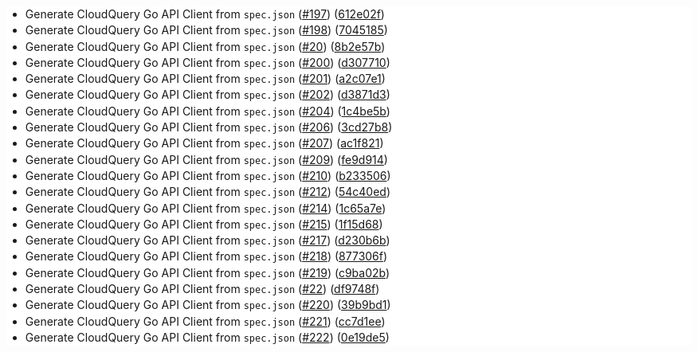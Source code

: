 * Generate CloudQuery Go API Client from `spec.json` ([#197](https://github.com/cloudquery/cloudquery-platform-api-go/issues/197)) ([612e02f](https://github.com/cloudquery/cloudquery-platform-api-go/commit/612e02fc917d594356df918c87928cb33bdfd707))
* Generate CloudQuery Go API Client from `spec.json` ([#198](https://github.com/cloudquery/cloudquery-platform-api-go/issues/198)) ([7045185](https://github.com/cloudquery/cloudquery-platform-api-go/commit/7045185d92d7590880a563cf6c61112216cdbfaf))
* Generate CloudQuery Go API Client from `spec.json` ([#20](https://github.com/cloudquery/cloudquery-platform-api-go/issues/20)) ([8b2e57b](https://github.com/cloudquery/cloudquery-platform-api-go/commit/8b2e57b85b6f016a0f27d58a3d37b03f0c6be3db))
* Generate CloudQuery Go API Client from `spec.json` ([#200](https://github.com/cloudquery/cloudquery-platform-api-go/issues/200)) ([d307710](https://github.com/cloudquery/cloudquery-platform-api-go/commit/d3077102422d6fb3a837719bc2514e3ea583477b))
* Generate CloudQuery Go API Client from `spec.json` ([#201](https://github.com/cloudquery/cloudquery-platform-api-go/issues/201)) ([a2c07e1](https://github.com/cloudquery/cloudquery-platform-api-go/commit/a2c07e196f223af9336298619195e3d335e6984e))
* Generate CloudQuery Go API Client from `spec.json` ([#202](https://github.com/cloudquery/cloudquery-platform-api-go/issues/202)) ([d3871d3](https://github.com/cloudquery/cloudquery-platform-api-go/commit/d3871d3c8feeeaace134ef32446b563068739330))
* Generate CloudQuery Go API Client from `spec.json` ([#204](https://github.com/cloudquery/cloudquery-platform-api-go/issues/204)) ([1c4be5b](https://github.com/cloudquery/cloudquery-platform-api-go/commit/1c4be5bfdca67bc0b519c14fd2d8b9d3fc4e6cc4))
* Generate CloudQuery Go API Client from `spec.json` ([#206](https://github.com/cloudquery/cloudquery-platform-api-go/issues/206)) ([3cd27b8](https://github.com/cloudquery/cloudquery-platform-api-go/commit/3cd27b8898f02b7e41cef5f16886e81a75b73765))
* Generate CloudQuery Go API Client from `spec.json` ([#207](https://github.com/cloudquery/cloudquery-platform-api-go/issues/207)) ([ac1f821](https://github.com/cloudquery/cloudquery-platform-api-go/commit/ac1f821d8a6ee9a28014131818f5f579b3fb28ff))
* Generate CloudQuery Go API Client from `spec.json` ([#209](https://github.com/cloudquery/cloudquery-platform-api-go/issues/209)) ([fe9d914](https://github.com/cloudquery/cloudquery-platform-api-go/commit/fe9d914b40884ad28a494fcc61cb08072976ab1e))
* Generate CloudQuery Go API Client from `spec.json` ([#210](https://github.com/cloudquery/cloudquery-platform-api-go/issues/210)) ([b233506](https://github.com/cloudquery/cloudquery-platform-api-go/commit/b2335062d61468d791f0719e7257752db84ced44))
* Generate CloudQuery Go API Client from `spec.json` ([#212](https://github.com/cloudquery/cloudquery-platform-api-go/issues/212)) ([54c40ed](https://github.com/cloudquery/cloudquery-platform-api-go/commit/54c40edf6254fbf3f252659c19920c9c3b155fe7))
* Generate CloudQuery Go API Client from `spec.json` ([#214](https://github.com/cloudquery/cloudquery-platform-api-go/issues/214)) ([1c65a7e](https://github.com/cloudquery/cloudquery-platform-api-go/commit/1c65a7e2fb2b38c0a73860de6e1e897ad8eba20b))
* Generate CloudQuery Go API Client from `spec.json` ([#215](https://github.com/cloudquery/cloudquery-platform-api-go/issues/215)) ([1f15d68](https://github.com/cloudquery/cloudquery-platform-api-go/commit/1f15d68d2af2adaa53f83154cc28a2bed9c4582f))
* Generate CloudQuery Go API Client from `spec.json` ([#217](https://github.com/cloudquery/cloudquery-platform-api-go/issues/217)) ([d230b6b](https://github.com/cloudquery/cloudquery-platform-api-go/commit/d230b6b22b69ab6d6e9b788cb070d97473fab67e))
* Generate CloudQuery Go API Client from `spec.json` ([#218](https://github.com/cloudquery/cloudquery-platform-api-go/issues/218)) ([877306f](https://github.com/cloudquery/cloudquery-platform-api-go/commit/877306f88ede298d88e5821ca8a26891e78f9bc9))
* Generate CloudQuery Go API Client from `spec.json` ([#219](https://github.com/cloudquery/cloudquery-platform-api-go/issues/219)) ([c9ba02b](https://github.com/cloudquery/cloudquery-platform-api-go/commit/c9ba02b6d3238c6413e193c8f7f8ff941051b3ec))
* Generate CloudQuery Go API Client from `spec.json` ([#22](https://github.com/cloudquery/cloudquery-platform-api-go/issues/22)) ([df9748f](https://github.com/cloudquery/cloudquery-platform-api-go/commit/df9748ff000ba153b217ab0c2bcf374395fb6a51))
* Generate CloudQuery Go API Client from `spec.json` ([#220](https://github.com/cloudquery/cloudquery-platform-api-go/issues/220)) ([39b9bd1](https://github.com/cloudquery/cloudquery-platform-api-go/commit/39b9bd156dbeb2daa9495d6600f4769ab033aaa7))
* Generate CloudQuery Go API Client from `spec.json` ([#221](https://github.com/cloudquery/cloudquery-platform-api-go/issues/221)) ([cc7d1ee](https://github.com/cloudquery/cloudquery-platform-api-go/commit/cc7d1ee5ab0fbfa409e140c084cfb70fe49255dd))
* Generate CloudQuery Go API Client from `spec.json` ([#222](https://github.com/cloudquery/cloudquery-platform-api-go/issues/222)) ([0e19de5](https://github.com/cloudquery/cloudquery-platform-api-go/commit/0e19de5955c01520b2decce8ebc0d848448c68ad))